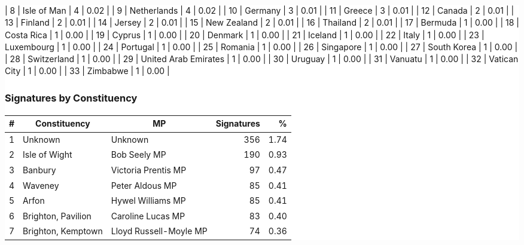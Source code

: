 | 8 | Isle of Man | 4 | 0.02 |
| 9 | Netherlands | 4 | 0.02 |
| 10 | Germany | 3 | 0.01 |
| 11 | Greece | 3 | 0.01 |
| 12 | Canada | 2 | 0.01 |
| 13 | Finland | 2 | 0.01 |
| 14 | Jersey | 2 | 0.01 |
| 15 | New Zealand | 2 | 0.01 |
| 16 | Thailand | 2 | 0.01 |
| 17 | Bermuda | 1 | 0.00 |
| 18 | Costa Rica | 1 | 0.00 |
| 19 | Cyprus | 1 | 0.00 |
| 20 | Denmark | 1 | 0.00 |
| 21 | Iceland | 1 | 0.00 |
| 22 | Italy | 1 | 0.00 |
| 23 | Luxembourg | 1 | 0.00 |
| 24 | Portugal | 1 | 0.00 |
| 25 | Romania | 1 | 0.00 |
| 26 | Singapore | 1 | 0.00 |
| 27 | South Korea | 1 | 0.00 |
| 28 | Switzerland | 1 | 0.00 |
| 29 | United Arab Emirates | 1 | 0.00 |
| 30 | Uruguay | 1 | 0.00 |
| 31 | Vanuatu | 1 | 0.00 |
| 32 | Vatican City | 1 | 0.00 |
| 33 | Zimbabwe | 1 | 0.00 |

### Signatures by Constituency

| # | Constituency | MP | Signatures | % |
| - | - | - | -: | -: |
| 1 | Unknown | Unknown | 356 | 1.74 |
| 2 | Isle of Wight | Bob Seely MP | 190 | 0.93 |
| 3 | Banbury | Victoria Prentis MP | 97 | 0.47 |
| 4 | Waveney | Peter Aldous MP | 85 | 0.41 |
| 5 | Arfon | Hywel Williams MP | 85 | 0.41 |
| 6 | Brighton, Pavilion | Caroline Lucas MP | 83 | 0.40 |
| 7 | Brighton, Kemptown | Lloyd Russell-Moyle MP | 74 | 0.36 |